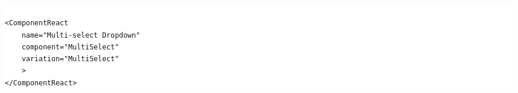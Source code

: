 ```

<ComponentReact
    name="Multi-select Dropdown"
    component="MultiSelect"
    variation="MultiSelect"
    >
</ComponentReact>
```
